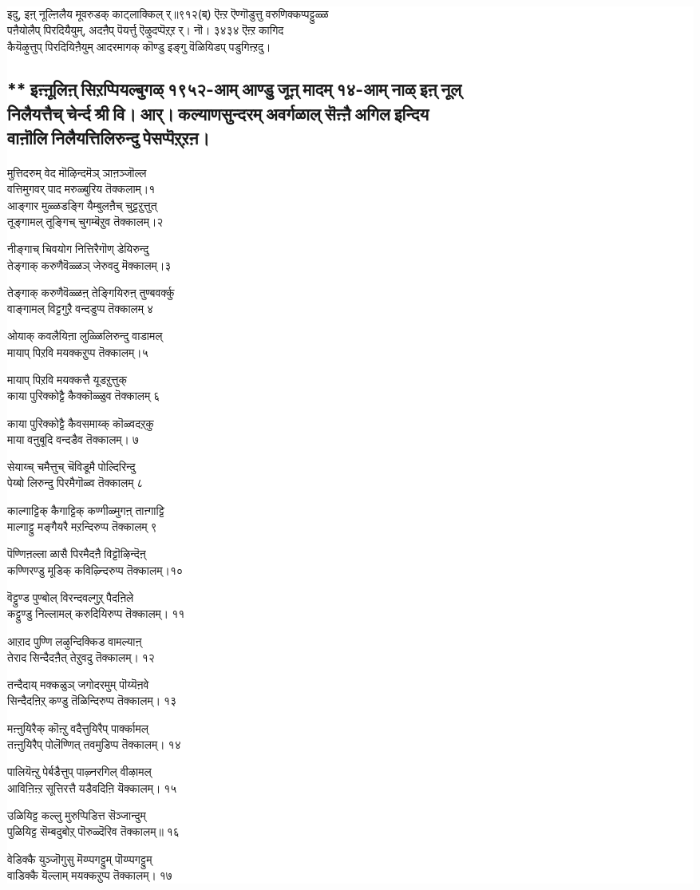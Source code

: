 इदु, इऩ् नूल्ऩिलैय मूवरुडक् काट्लाक्किल्  र्॥९१२(ब्) ऎऩ्ऱ ऎण्गॊडुत्तु वरुणिक्कप्पट्टुळ्ळ   
पऩैयोलैप् पिरदियैयुम्, अदऩैप् पॆयर्त्तु ऎऴुदप्पॆऱ्‌ऱ  र्। नॊ। ३४३४ ऎऩ्ऱ कागिद   
कैयॆऴुत्तुप् पिरदियिऩैयुम् आदरमागक् कॊण्डु इङ्गु वॆळियिडप् पडुगिऩ्ऱदु।  
  
** इऩ्ऩूलिऩ् सिऱप्पियल्बुगळ् १९५२-आम् आण्डु जूऩ् मादम् १४-आम् नाळ् इऩ् नूल्   
निलैयत्तैच् चेर्न्द श्री वि। आर्। कल्याणसुन्दरम् अवर्गळाल् सॆऩ्ऩै अगिल इन्दिय   
वाऩॊलि निलैयत्तिलिरुन्दु पेसप्पॆऱ्‌ऱऩ।  
--------

मुत्तिदरुम् वेद मॊऴिन्दमॆञ् ञाऩञ्जॊल्ल  
वत्तिमुगवर् पाद मरुळ्बुरिय तॆक्कलाम्।१   
आङ्गार मुळ्ळडङ्गि यैम्बुलऩैच् चुट्टऱुत्तुत्  
तूङ्गामल् तूङ्गिच् चुगम्बॆऱुव तॆक्कालम्।२   
  
नीङ्गाच् चिवयोग नित्तिरैगॊण् डेयिरुन्दु  
तेङ्गाक् करुणैवॆळ्ळञ् जेरुवदु मॆक्कालम्।३  
  
तेङ्गाक् करुणैवॆळ्ळऩ् तेङ्गियिरुऩ् तुण्बवर्क्कु  
वाङ्गामल् विट्टगुऱै वन्दडुप्प तॆक्कालम् ४   
  
ओयाक् कवलैयिऩा लुळ्ळिलिरुन्दु वाडामल्  
मायाप् पिऱवि मयक्कऱुप्प तॆक्कालम्।५   
  
मायाप् पिऱवि मयक्कत्तै यूडऱुत्तुक्  
काया पुरिक्कोट्टै कैक्कॊळ्ळुव तॆक्कालम्        ६   
  
काया पुरिक्कोट्टै कैवसमाय्क् कॊळ्वदऱ्‌कु  
माया वऩुबूदि वन्दडैव तॆक्कालम्।      ७   
  
सेयाय्च् चमैत्तुच् चॆविडूमै पोल्दिरिन्दु  
पेय्बो लिरुन्दु पिरमैगॊळ्व तॆक्कालम्  ८   
  
काल्गाट्टिक् कैगाट्टिक् कण्गीळ्मुगऩ् ताऩ्गाट्टि  
माल्गाट्टु मङ्गैयरै मऱन्दिरुप्प तॆक्कालम्     ९   
  
पॆण्णिऩल्ला ळासै पिरमैदऩै विट्टॊऴिन्दॆऩ्  
कण्णिरण्डु मूडिक् कविऴ्न्दिरुप्प तॆक्कालम्।१०  
  
वॆट्टुण्ड पुण्बोल् विरन्दवल्गुऱ्‌ पैदऩिले  
कट्टुण्डु निल्लामल् करुदियिरुप्प तॆक्कालम्। ११  
  
आऱाद पुण्णि लऴुन्दिक्किड वामल्याऩ्  
तेराद सिन्दैदऩैत् तेऱुवदु तॆक्कालम्। १२   
  
तन्दैदाय् मक्कळुञ् जगोदरमुम् पॊय्यॆऩवे  
सिन्दैदऩिऱ्‌ कण्डु तॆळिन्दिरुप्प तॆक्कालम्। १३  
  
मऩ्ऩुयिरैक् कॊऩ्ऱु वदैत्तुयिरैप् पार्क्कामल्  
तऩ्ऩुयिरैप् पोलॆण्णित् तवमुडिप्प तॆक्कालम्। १४  
  
पालियॆऩ्ऱु पेर्बडैत्तुप् पाऴ्नरगिल् वीऴामल्  
आविऩिऩ्ऱ सूत्तिरत्तै यडैवदिऩि  यॆक्कालम्। १५  
  
उळियिट्ट कल्लु मुरुप्पिडित्त सॆञ्जान्दुम्  
पुळियिट्ट सॆम्बदुबोऱ्‌ पॊरुळ्दॆरिव तॆक्कालम्॥ १६  
  
वेडिक्कै युञ्जॊगुसु मॆय्प्पगट्टुम् पॊय्प्पगट्टुम्  
वाडिक्कै यॆल्लाम् मयक्कऱुप्प तॆक्कालम्। १७  
  